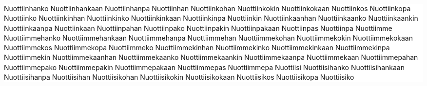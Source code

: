 Nuottiinhanko
Nuottiinhankaan
Nuottiinhanpa
Nuottiinhan
Nuottiinkohan
Nuottiinkokin
Nuottiinkokaan
Nuottiinkos
Nuottiinkopa
Nuottiinko
Nuottiinkinhan
Nuottiinkinko
Nuottiinkinkaan
Nuottiinkinpa
Nuottiinkin
Nuottiinkaanhan
Nuottiinkaanko
Nuottiinkaankin
Nuottiinkaanpa
Nuottiinkaan
Nuottiinpahan
Nuottiinpako
Nuottiinpakin
Nuottiinpakaan
Nuottiinpas
Nuottiinpa
Nuottiimme
Nuottiimmehanko
Nuottiimmehankaan
Nuottiimmehanpa
Nuottiimmehan
Nuottiimmekohan
Nuottiimmekokin
Nuottiimmekokaan
Nuottiimmekos
Nuottiimmekopa
Nuottiimmeko
Nuottiimmekinhan
Nuottiimmekinko
Nuottiimmekinkaan
Nuottiimmekinpa
Nuottiimmekin
Nuottiimmekaanhan
Nuottiimmekaanko
Nuottiimmekaankin
Nuottiimmekaanpa
Nuottiimmekaan
Nuottiimmepahan
Nuottiimmepako
Nuottiimmepakin
Nuottiimmepakaan
Nuottiimmepas
Nuottiimmepa
Nuottiisi
Nuottiisihanko
Nuottiisihankaan
Nuottiisihanpa
Nuottiisihan
Nuottiisikohan
Nuottiisikokin
Nuottiisikokaan
Nuottiisikos
Nuottiisikopa
Nuottiisiko